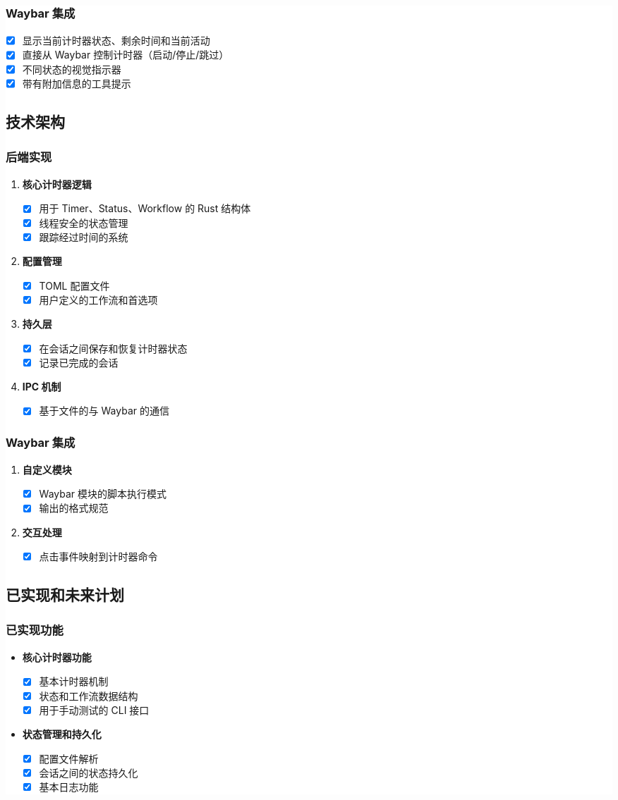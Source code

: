 ### Waybar 集成

- [x] 显示当前计时器状态、剩余时间和当前活动
- [x] 直接从 Waybar 控制计时器（启动/停止/跳过）
- [x] 不同状态的视觉指示器
- [x] 带有附加信息的工具提示

## 技术架构

### 后端实现

1. **核心计时器逻辑**

   - [x] 用于 Timer、Status、Workflow 的 Rust 结构体
   - [x] 线程安全的状态管理
   - [x] 跟踪经过时间的系统

2. **配置管理**

   - [x] TOML 配置文件
   - [x] 用户定义的工作流和首选项

3. **持久层**

   - [x] 在会话之间保存和恢复计时器状态
   - [x] 记录已完成的会话

4. **IPC 机制**
   - [x] 基于文件的与 Waybar 的通信

### Waybar 集成

1. **自定义模块**

   - [x] Waybar 模块的脚本执行模式
   - [x] 输出的格式规范

2. **交互处理**
   - [x] 点击事件映射到计时器命令

## 已实现和未来计划

### 已实现功能

- **核心计时器功能**

  - [x] 基本计时器机制
  - [x] 状态和工作流数据结构
  - [x] 用于手动测试的 CLI 接口

- **状态管理和持久化**

  - [x] 配置文件解析
  - [x] 会话之间的状态持久化
  - [x] 基本日志功能
